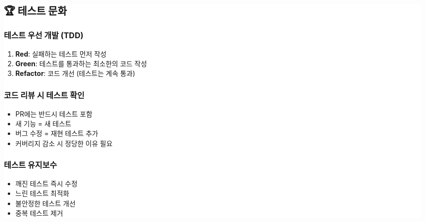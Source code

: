 ## 🏆 테스트 문화

### 테스트 우선 개발 (TDD)
1. **Red**: 실패하는 테스트 먼저 작성
2. **Green**: 테스트를 통과하는 최소한의 코드 작성
3. **Refactor**: 코드 개선 (테스트는 계속 통과)

### 코드 리뷰 시 테스트 확인
- PR에는 반드시 테스트 포함
- 새 기능 = 새 테스트
- 버그 수정 = 재현 테스트 추가
- 커버리지 감소 시 정당한 이유 필요

### 테스트 유지보수
- 깨진 테스트 즉시 수정
- 느린 테스트 최적화
- 불안정한 테스트 개선
- 중복 테스트 제거